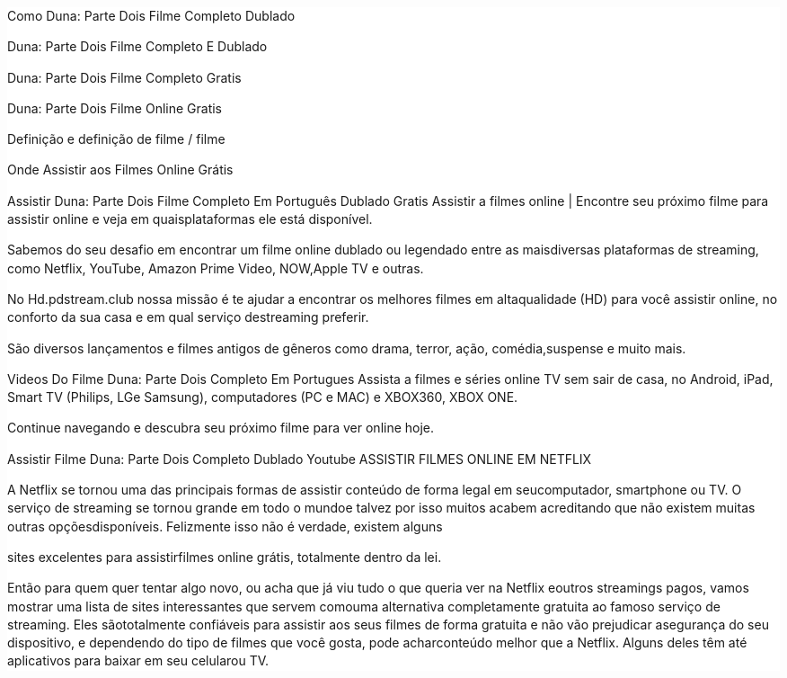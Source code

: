 Como Duna: Parte Dois Filme Completo Dublado

Duna: Parte Dois Filme Completo E Dublado

Duna: Parte Dois Filme Completo Gratis

Duna: Parte Dois Filme Online Gratis

Definição e definição de filme / filme

Onde Assistir aos Filmes Online Grátis

Assistir Duna: Parte Dois Filme Completo Em Português Dublado Gratis
Assistir a filmes online | Encontre seu próximo filme para assistir
online e veja em quaisplataformas ele está disponível.


Sabemos do seu desafio em encontrar um filme online dublado ou
legendado entre as maisdiversas plataformas de streaming, como
Netflix, YouTube, Amazon Prime Video, NOW,Apple TV e outras.

No Hd.pdstream.club nossa missão é te ajudar a encontrar os
melhores filmes em altaqualidade (HD) para você assistir online, no
conforto da sua casa e em qual serviço destreaming preferir.

São diversos lançamentos e filmes antigos de gêneros como drama,
terror, ação, comédia,suspense e muito mais.

Videos Do Filme Duna: Parte Dois Completo Em Portugues
Assista a filmes e séries online TV sem sair de casa, no Android,
iPad, Smart TV (Philips, LGe Samsung), computadores (PC e MAC) e
XBOX360, XBOX ONE.

Continue navegando e descubra seu próximo filme para ver online
hoje.


Assistir Filme Duna: Parte Dois Completo Dublado Youtube
ASSISTIR FILMES ONLINE EM NETFLIX

A Netflix se tornou uma das principais formas de assistir conteúdo
de forma legal em seucomputador, smartphone ou TV. O serviço de
streaming se tornou grande em todo o mundoe talvez por isso
muitos acabem acreditando que não existem muitas outras
opçõesdisponíveis. Felizmente isso não é verdade, existem alguns

sites excelentes para assistirfilmes online grátis, totalmente dentro
da lei.

Então para quem quer tentar algo novo, ou acha que já viu tudo o
que queria ver na Netflix eoutros streamings pagos, vamos mostrar
uma lista de sites interessantes que servem comouma alternativa
completamente gratuita ao famoso serviço de streaming. Eles
sãototalmente confiáveis para assistir aos seus filmes de forma
gratuita e não vão prejudicar asegurança do seu dispositivo, e
dependendo do tipo de filmes que você gosta, pode acharconteúdo
melhor que a Netflix. Alguns deles têm até aplicativos para baixar
em seu celularou TV.
